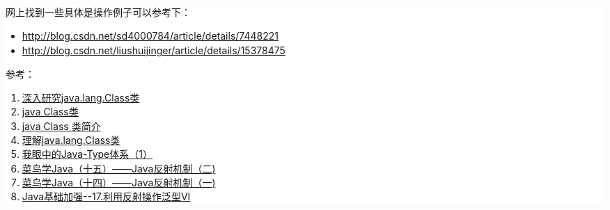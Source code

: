 
网上找到一些具体是操作例子可以参考下：
* http://blog.csdn.net/sd4000784/article/details/7448221
* http://blog.csdn.net/liushuijinger/article/details/15378475

参考：
1. [深入研究java.lang.Class类](http://lavasoft.blog.51cto.com/62575/15433/)
2. [java Class类](http://www.cnblogs.com/whgw/archive/2011/10/04/2198837.html)
3. [java Class 类简介](http://blog.csdn.net/a379039233/article/details/6158816/)
4. [理解java.lang.Class类](http://blog.csdn.net/bingduanlbd/article/details/8424243/)
5. [我眼中的Java-Type体系（1）](http://www.jianshu.com/p/7649f86614d3)
6. [菜鸟学Java（十五）——Java反射机制（二)](http://blog.csdn.net/liushuijinger/article/details/15378475)
7. [菜鸟学Java（十四）——Java反射机制（一)](http://blog.csdn.net/liushuijinger/article/details/14223459)
8. [Java基础加强--17.利用反射操作泛型VI](http://blog.csdn.net/benjaminzhang666/article/details/9880561)
